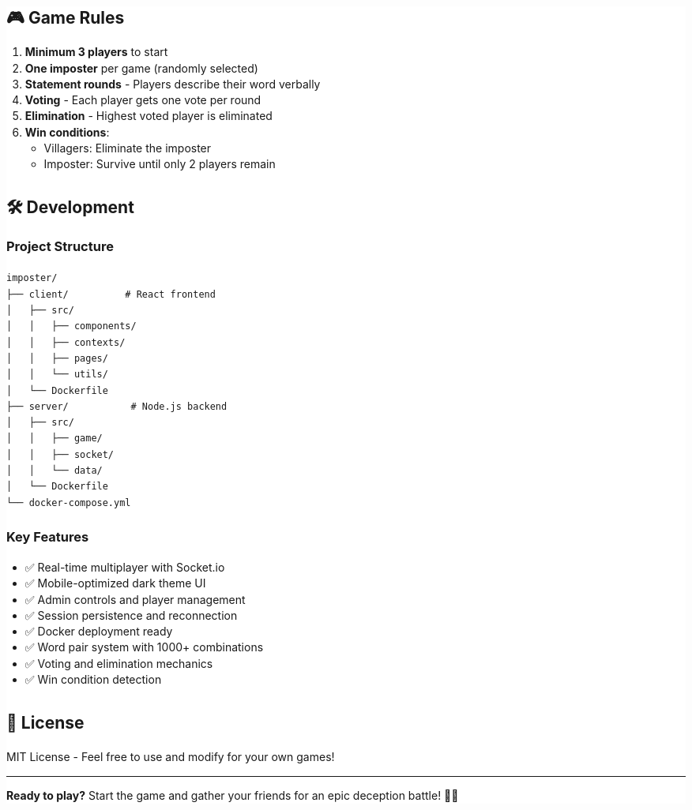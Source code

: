 ## 🎮 Game Rules

1. **Minimum 3 players** to start
2. **One imposter** per game (randomly selected)
3. **Statement rounds** - Players describe their word verbally
4. **Voting** - Each player gets one vote per round
5. **Elimination** - Highest voted player is eliminated
6. **Win conditions**:
   - Villagers: Eliminate the imposter
   - Imposter: Survive until only 2 players remain

## 🛠️ Development

### Project Structure

```
imposter/
├── client/          # React frontend
│   ├── src/
│   │   ├── components/
│   │   ├── contexts/
│   │   ├── pages/
│   │   └── utils/
│   └── Dockerfile
├── server/           # Node.js backend
│   ├── src/
│   │   ├── game/
│   │   ├── socket/
│   │   └── data/
│   └── Dockerfile
└── docker-compose.yml
```

### Key Features

- ✅ Real-time multiplayer with Socket.io
- ✅ Mobile-optimized dark theme UI
- ✅ Admin controls and player management
- ✅ Session persistence and reconnection
- ✅ Docker deployment ready
- ✅ Word pair system with 1000+ combinations
- ✅ Voting and elimination mechanics
- ✅ Win condition detection

## 📝 License

MIT License - Feel free to use and modify for your own games!

---

**Ready to play?** Start the game and gather your friends for an epic deception battle! 🕵️‍♂️
